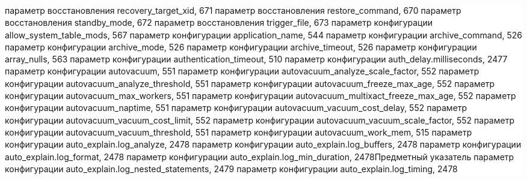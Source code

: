 параметр восстановления recovery_target_xid,
671
параметр восстановления restore_command, 670
параметр восстановления standby_mode, 672
параметр восстановления trigger_file, 673
параметр
конфигурации
allow_system_table_mods, 567
параметр конфигурации application_name, 544
параметр конфигурации archive_command, 526
параметр конфигурации archive_mode, 526
параметр конфигурации archive_timeout, 526
параметр конфигурации array_nulls, 563
параметр конфигурации authentication_timeout,
510
параметр конфигурации auth_delay.milliseconds,
2477
параметр конфигурации autovacuum, 551
параметр
конфигурации
autovacuum_analyze_scale_factor, 552
параметр
конфигурации
autovacuum_analyze_threshold, 551
параметр
конфигурации
autovacuum_freeze_max_age, 552
параметр
конфигурации
autovacuum_max_workers, 551
параметр
конфигурации
autovacuum_multixact_freeze_max_age, 552
параметр конфигурации autovacuum_naptime,
551
параметр
конфигурации
autovacuum_vacuum_cost_delay, 552
параметр
конфигурации
autovacuum_vacuum_cost_limit, 552
параметр
конфигурации
autovacuum_vacuum_scale_factor, 552
параметр
конфигурации
autovacuum_vacuum_threshold, 551
параметр конфигурации autovacuum_work_mem,
515
параметр
конфигурации
auto_explain.log_analyze, 2478
параметр конфигурации auto_explain.log_buffers,
2478
параметр конфигурации auto_explain.log_format,
2478
параметр
конфигурации
auto_explain.log_min_duration, 2478Предметный указатель
параметр
конфигурации
auto_explain.log_nested_statements, 2479
параметр конфигурации auto_explain.log_timing,
2478